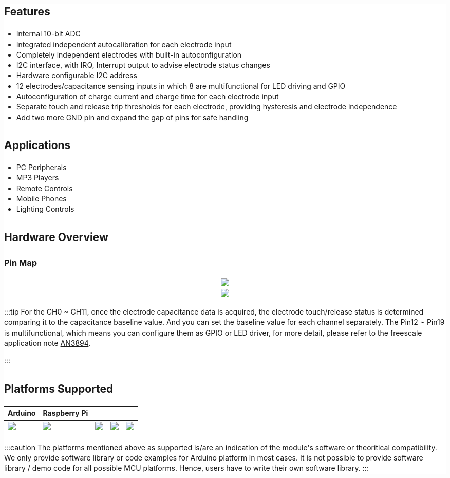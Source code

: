 ## Features

- Internal 10-bit ADC
- Integrated independent autocalibration for each electrode input
- Completely independent electrodes with built-in autoconfiguration
- I2C interface, with IRQ, Interrupt output to advise electrode status changes
- Hardware configurable I2C address
- 12 electrodes/capacitance sensing inputs in which 8 are multifunctional for LED driving and GPIO
- Autoconfiguration of charge current and charge time for each electrode input
- Separate touch and release trip thresholds for each electrode, providing hysteresis and electrode independence
- Add two more GND pin and expand the gap of pins for safe handling

## Applications

- PC Peripherals
- MP3 Players
- Remote Controls
- Mobile Phones
- Lighting Controls

## Hardware Overview

### Pin Map

<div align="center"><img width ="{500}" src="https://files.seeedstudio.com/wiki/Grove%20-%2012%20Key%20Capacitive%20I2C%20Touch%20Sensor%20V3%20(MPR121)/Touch-sensor-V3-with-GND.png"/></div>

<div align="center"><img width ="{700}" src="https://files.seeedstudio.com/wiki/Grove%20-%2012%20Key%20Capacitive%20I2C%20Touch%20Sensor%20V3%20(MPR121)/V3-data.png"/></div>

:::tip
For the CH0 ~ CH11, once the electrode capacitance data is acquired, the electrode touch/release status is determined comparing it to the capacitance baseline value. And you can set the baseline value for each channel separately. The Pin12 ~ Pin19 is multifunctional, which means you can configure them as GPIO or LED driver, for more detail, please refer to the freescale application note [AN3894](https://files.seeedstudio.com/wiki/Grove-12_Key_Capacitive_I2C_Touch_Sensor_V2-MPR121/res/AN3894.pdf).

:::

## Platforms Supported

| Arduino                                                                                             | Raspberry Pi                                                                                             |                                                                                                 |                                                                                                          |                                                                                                    |
|-----------------------------------------------------------------------------------------------------|----------------------------------------------------------------------------------------------------------|-------------------------------------------------------------------------------------------------|---------------------------------------------------------------------------------------------------|----------------------------------------------------------------------------------------------------|
| ![](https://files.seeedstudio.com/wiki/wiki_english/docs/images/arduino_logo.jpg) | ![](https://files.seeedstudio.com/wiki/wiki_english/docs/images/raspberry_pi_logo.jpg) | ![](https://files.seeedstudio.com/wiki/wiki_english/docs/images/bbg_logo_n.jpg) | ![](https://files.seeedstudio.com/wiki/wiki_english/docs/images/wio_logo_n.jpg) | ![](https://files.seeedstudio.com/wiki/wiki_english/docs/images/linkit_logo_n.jpg)  |

:::caution
The platforms mentioned above as supported is/are an indication of the module's software or theoritical compatibility. We only provide software library or code examples for Arduino platform in most cases. It is not possible to provide software library / demo code for all possible MCU platforms. Hence, users have to write their own software library.
:::
